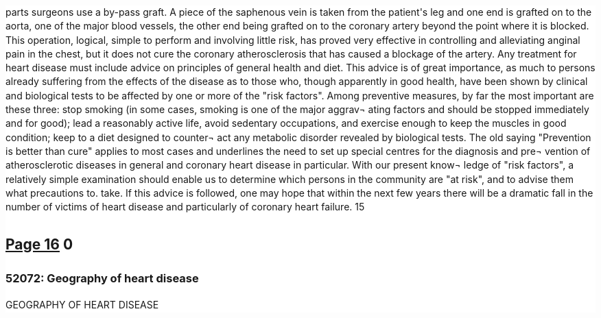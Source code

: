 parts surgeons use a by-pass graft.
A piece of the saphenous vein is
taken from the patient's leg and one
end is grafted on to the aorta, one
of the major blood vessels, the other
end being grafted on to the coronary
artery beyond the point where it is
blocked.
This operation, logical, simple to
perform and involving little risk, has
proved very effective in controlling
and alleviating anginal pain in the
chest, but it does not cure the
coronary atherosclerosis that has
caused a blockage of the artery.
Any treatment for heart disease
must include advice on principles of
general health and diet. This advice
is of great importance, as much to
persons already suffering from the
effects of the disease as to those
who, though apparently in good health,
have been shown by clinical and
biological tests to be affected by one
or more of the "risk factors".
Among preventive measures, by far
the most important are these three:
stop smoking (in some cases,
smoking is one of the major aggrav¬
ating factors and should be stopped
immediately and for good);
lead a reasonably active life, avoid
sedentary occupations, and exercise
enough to keep the muscles in good
condition;
keep to a diet designed to counter¬
act any metabolic disorder revealed
by biological tests.
The old saying "Prevention is better
than cure" applies to most cases and
underlines the need to set up special
centres for the diagnosis and pre¬
vention of atherosclerotic diseases in
general and coronary heart disease
in particular. With our present know¬
ledge of "risk factors", a relatively
simple examination should enable us
to determine which persons in the
community are "at risk", and to advise
them what precautions to. take.
If this advice is followed, one may
hope that within the next few years
there will be a dramatic fall in the
number of victims of heart disease
and particularly of coronary heart
failure.
15
## [Page 16](https://demo.humlab.umu.se/courier/078382engo.pdf#page=16) 0
### 52072: Geography of heart disease
GEOGRAPHY
OF HEART DISEASE